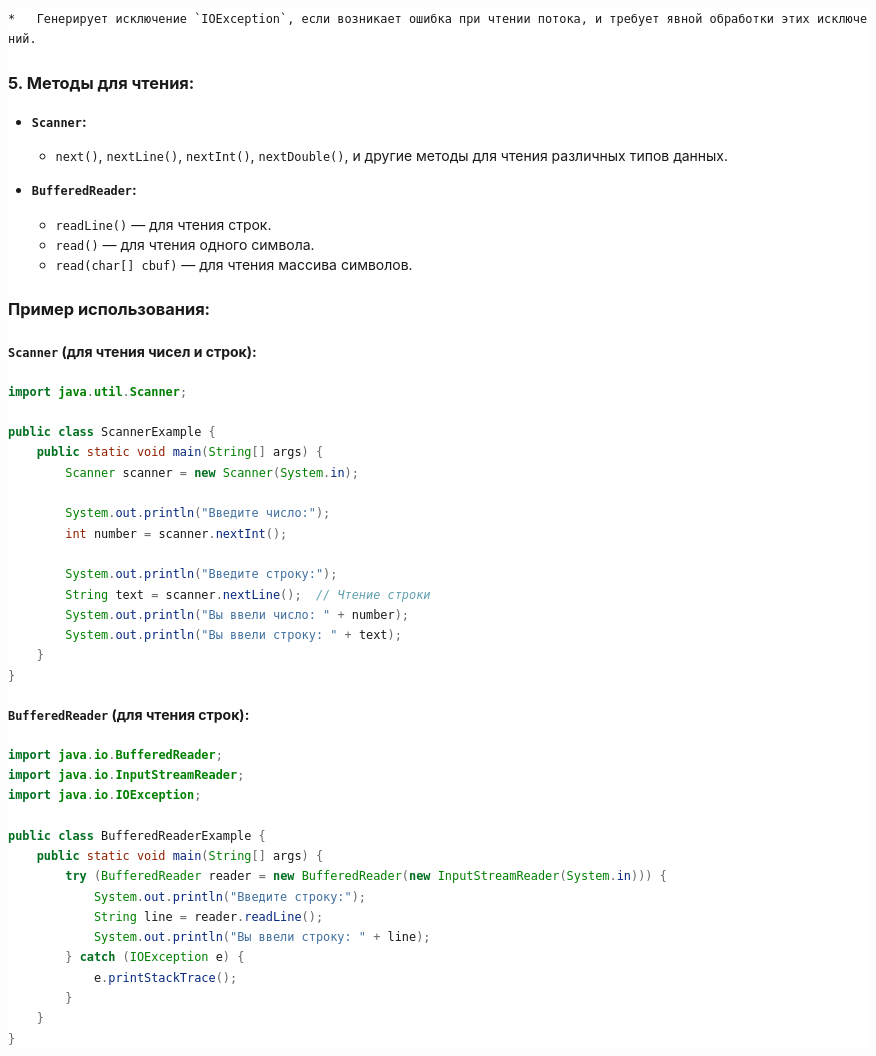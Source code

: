     *   Генерирует исключение `IOException`, если возникает ошибка при чтении потока, и требует явной обработки этих исключений.

### 5\. **Методы для чтения:**

*   **`Scanner`:**
    
    *   `next()`, `nextLine()`, `nextInt()`, `nextDouble()`, и другие методы для чтения различных типов данных.
*   **`BufferedReader`:**
    
    *   `readLine()` — для чтения строк.
    *   `read()` — для чтения одного символа.
    *   `read(char[] cbuf)` — для чтения массива символов.

### Пример использования:

#### **`Scanner` (для чтения чисел и строк):**

```java
import java.util.Scanner;

public class ScannerExample {
    public static void main(String[] args) {
        Scanner scanner = new Scanner(System.in);
        
        System.out.println("Введите число:");
        int number = scanner.nextInt();
        
        System.out.println("Введите строку:");
        String text = scanner.nextLine();  // Чтение строки
        System.out.println("Вы ввели число: " + number);
        System.out.println("Вы ввели строку: " + text);
    }
}
```

#### **`BufferedReader` (для чтения строк):**

```java
import java.io.BufferedReader;
import java.io.InputStreamReader;
import java.io.IOException;

public class BufferedReaderExample {
    public static void main(String[] args) {
        try (BufferedReader reader = new BufferedReader(new InputStreamReader(System.in))) {
            System.out.println("Введите строку:");
            String line = reader.readLine();
            System.out.println("Вы ввели строку: " + line);
        } catch (IOException e) {
            e.printStackTrace();
        }
    }
}
```
